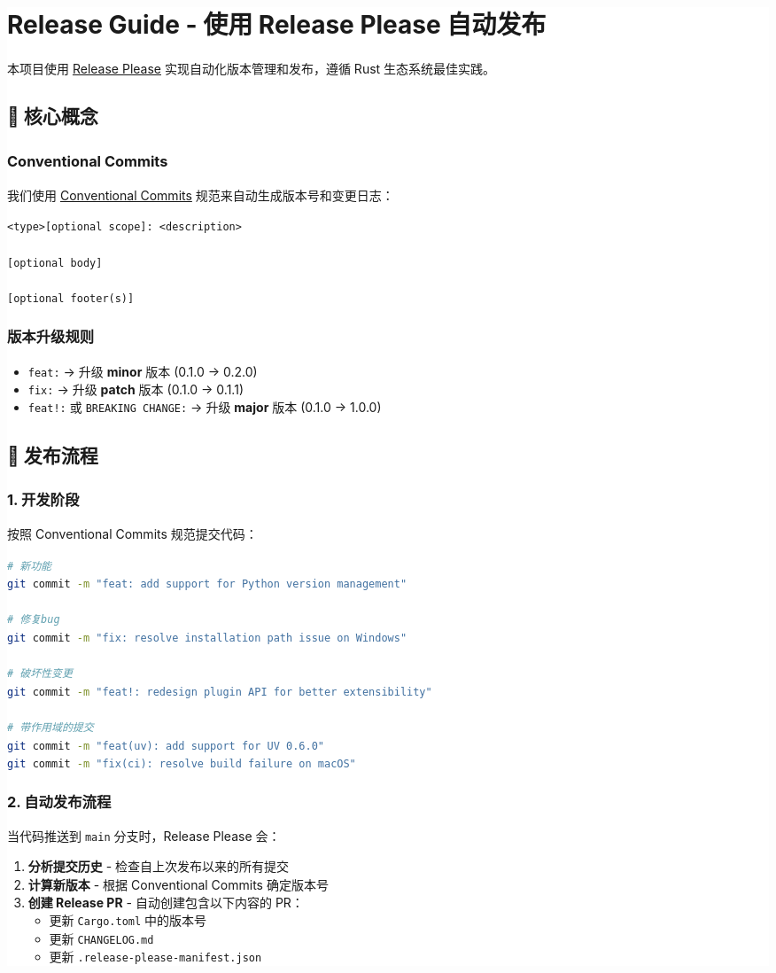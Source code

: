 # Release Guide - 使用 Release Please 自动发布

本项目使用 [Release Please](https://github.com/googleapis/release-please) 实现自动化版本管理和发布，遵循 Rust 生态系统最佳实践。

## 🎯 核心概念

### Conventional Commits
我们使用 [Conventional Commits](https://www.conventionalcommits.org/) 规范来自动生成版本号和变更日志：

```
<type>[optional scope]: <description>

[optional body]

[optional footer(s)]
```

### 版本升级规则
- `feat:` → 升级 **minor** 版本 (0.1.0 → 0.2.0)
- `fix:` → 升级 **patch** 版本 (0.1.0 → 0.1.1)
- `feat!:` 或 `BREAKING CHANGE:` → 升级 **major** 版本 (0.1.0 → 1.0.0)

## 🚀 发布流程

### 1. 开发阶段
按照 Conventional Commits 规范提交代码：

```bash
# 新功能
git commit -m "feat: add support for Python version management"

# 修复bug
git commit -m "fix: resolve installation path issue on Windows"

# 破坏性变更
git commit -m "feat!: redesign plugin API for better extensibility"

# 带作用域的提交
git commit -m "feat(uv): add support for UV 0.6.0"
git commit -m "fix(ci): resolve build failure on macOS"
```

### 2. 自动发布流程

当代码推送到 `main` 分支时，Release Please 会：

1. **分析提交历史** - 检查自上次发布以来的所有提交
2. **计算新版本** - 根据 Conventional Commits 确定版本号
3. **创建 Release PR** - 自动创建包含以下内容的 PR：
   - 更新 `Cargo.toml` 中的版本号
   - 更新 `CHANGELOG.md`
   - 更新 `.release-please-manifest.json`
